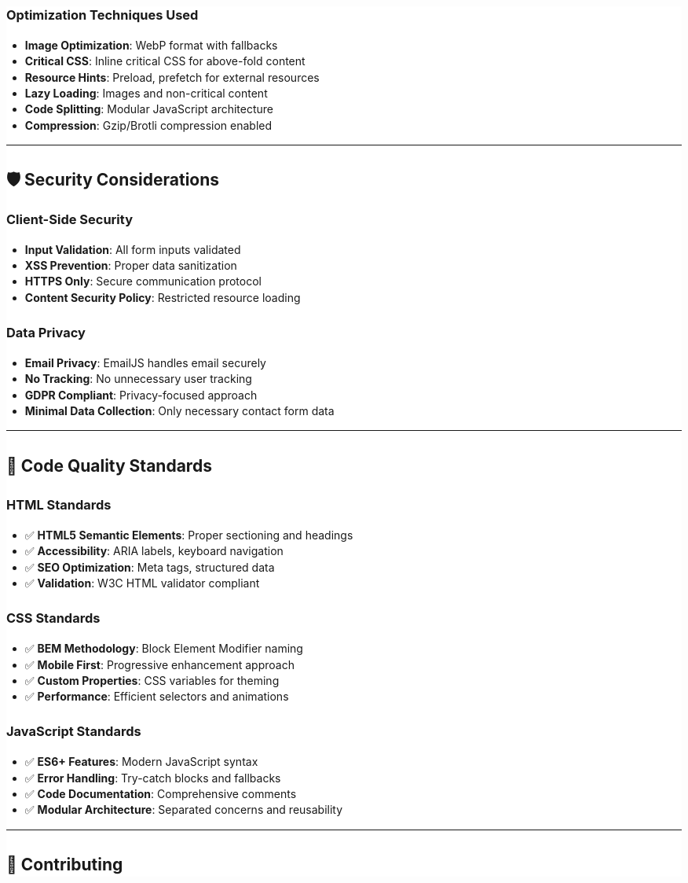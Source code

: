 ### **Optimization Techniques Used**
- **Image Optimization**: WebP format with fallbacks
- **Critical CSS**: Inline critical CSS for above-fold content
- **Resource Hints**: Preload, prefetch for external resources
- **Lazy Loading**: Images and non-critical content
- **Code Splitting**: Modular JavaScript architecture
- **Compression**: Gzip/Brotli compression enabled

---

## 🛡️ Security Considerations

### **Client-Side Security**
- **Input Validation**: All form inputs validated
- **XSS Prevention**: Proper data sanitization
- **HTTPS Only**: Secure communication protocol
- **Content Security Policy**: Restricted resource loading

### **Data Privacy**
- **Email Privacy**: EmailJS handles email securely
- **No Tracking**: No unnecessary user tracking
- **GDPR Compliant**: Privacy-focused approach
- **Minimal Data Collection**: Only necessary contact form data

---

## 📝 Code Quality Standards

### **HTML Standards**
- ✅ **HTML5 Semantic Elements**: Proper sectioning and headings
- ✅ **Accessibility**: ARIA labels, keyboard navigation
- ✅ **SEO Optimization**: Meta tags, structured data
- ✅ **Validation**: W3C HTML validator compliant

### **CSS Standards**
- ✅ **BEM Methodology**: Block Element Modifier naming
- ✅ **Mobile First**: Progressive enhancement approach
- ✅ **Custom Properties**: CSS variables for theming
- ✅ **Performance**: Efficient selectors and animations

### **JavaScript Standards**
- ✅ **ES6+ Features**: Modern JavaScript syntax
- ✅ **Error Handling**: Try-catch blocks and fallbacks
- ✅ **Code Documentation**: Comprehensive comments
- ✅ **Modular Architecture**: Separated concerns and reusability

---

## 🤝 Contributing
